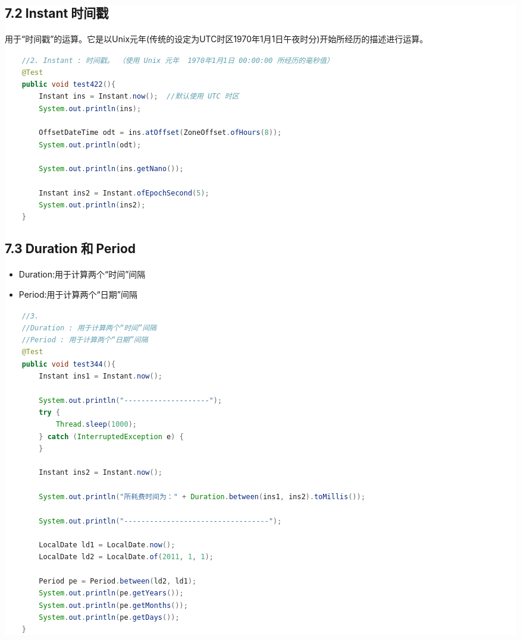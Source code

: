 



## 7.2 Instant 时间戳

用于“时间戳”的运算。它是以Unix元年(传统的设定为UTC时区1970年1月1日午夜时分)开始所经历的描述进行运算。

```java
    //2. Instant : 时间戳。 （使用 Unix 元年  1970年1月1日 00:00:00 所经历的毫秒值）
    @Test
    public void test422(){
        Instant ins = Instant.now();  //默认使用 UTC 时区
        System.out.println(ins);

        OffsetDateTime odt = ins.atOffset(ZoneOffset.ofHours(8));
        System.out.println(odt);

        System.out.println(ins.getNano());

        Instant ins2 = Instant.ofEpochSecond(5);
        System.out.println(ins2);
    }
```



## 7.3 Duration 和 Period

- Duration:用于计算两个“时间”间隔

- Period:用于计算两个“日期”间隔

```java
    //3.
    //Duration : 用于计算两个“时间”间隔
    //Period : 用于计算两个“日期”间隔
    @Test
    public void test344(){
        Instant ins1 = Instant.now();

        System.out.println("--------------------");
        try {
            Thread.sleep(1000);
        } catch (InterruptedException e) {
        }

        Instant ins2 = Instant.now();

        System.out.println("所耗费时间为：" + Duration.between(ins1, ins2).toMillis());

        System.out.println("----------------------------------");

        LocalDate ld1 = LocalDate.now();
        LocalDate ld2 = LocalDate.of(2011, 1, 1);

        Period pe = Period.between(ld2, ld1);
        System.out.println(pe.getYears());
        System.out.println(pe.getMonths());
        System.out.println(pe.getDays());
    }
```
